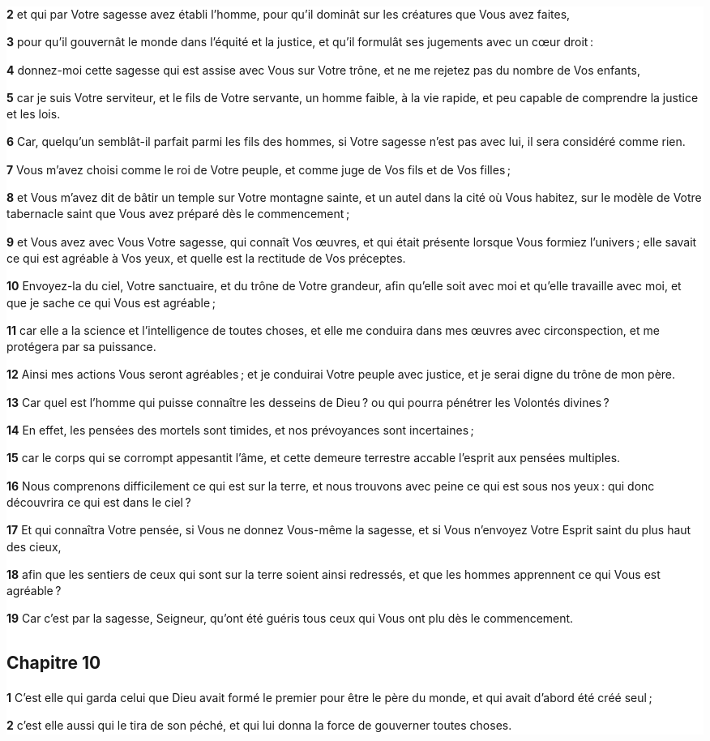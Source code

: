 **2** et qui par Votre sagesse avez établi l’homme, pour qu’il dominât sur les créatures que Vous avez faites,

**3** pour qu’il gouvernât le monde dans l’équité et la justice, et qu’il formulât ses jugements avec un cœur droit :

**4** donnez-moi cette sagesse qui est assise avec Vous sur Votre trône, et ne me rejetez pas du nombre de Vos enfants,

**5** car je suis Votre serviteur, et le fils de Votre servante, un homme faible, à la vie rapide, et peu capable de comprendre la justice et les lois.

**6** Car, quelqu’un semblât-il parfait parmi les fils des hommes, si Votre sagesse n’est pas avec lui, il sera considéré comme rien.

**7** Vous m’avez choisi comme le roi de Votre peuple, et comme juge de Vos fils et de Vos filles ;

**8** et Vous m’avez dit de bâtir un temple sur Votre montagne sainte, et un autel dans la cité où Vous habitez, sur le modèle de Votre tabernacle saint que Vous avez préparé dès le commencement ;

**9** et Vous avez avec Vous Votre sagesse, qui connaît Vos œuvres, et qui était présente lorsque Vous formiez l’univers ; elle savait ce qui est agréable à Vos yeux, et quelle est la rectitude de Vos préceptes.

**10** Envoyez-la du ciel, Votre sanctuaire, et du trône de Votre grandeur, afin qu’elle soit avec moi et qu’elle travaille avec moi, et que je sache ce qui Vous est agréable ;

**11** car elle a la science et l’intelligence de toutes choses, et elle me conduira dans mes œuvres avec circonspection, et me protégera par sa puissance.

**12** Ainsi mes actions Vous seront agréables ; et je conduirai Votre peuple avec justice, et je serai digne du trône de mon père.

**13** Car quel est l’homme qui puisse connaître les desseins de Dieu ? ou qui pourra pénétrer les Volontés divines ?

**14** En effet, les pensées des mortels sont timides, et nos prévoyances sont incertaines ;

**15** car le corps qui se corrompt appesantit l’âme, et cette demeure terrestre accable l’esprit aux pensées multiples.

**16** Nous comprenons difficilement ce qui est sur la terre, et nous trouvons avec peine ce qui est sous nos yeux : qui donc découvrira ce qui est dans le ciel ?

**17** Et qui connaîtra Votre pensée, si Vous ne donnez Vous-même la sagesse, et si Vous n’envoyez Votre Esprit saint du plus haut des cieux,

**18** afin que les sentiers de ceux qui sont sur la terre soient ainsi redressés, et que les hommes apprennent ce qui Vous est agréable ?

**19** Car c’est par la sagesse, Seigneur, qu’ont été guéris tous ceux qui Vous ont plu dès le commencement.

## Chapitre 10

**1** C’est elle qui garda celui que Dieu avait formé le premier pour être le père du monde, et qui avait d’abord été créé seul ;

**2** c’est elle aussi qui le tira de son péché, et qui lui donna la force de gouverner toutes choses.
